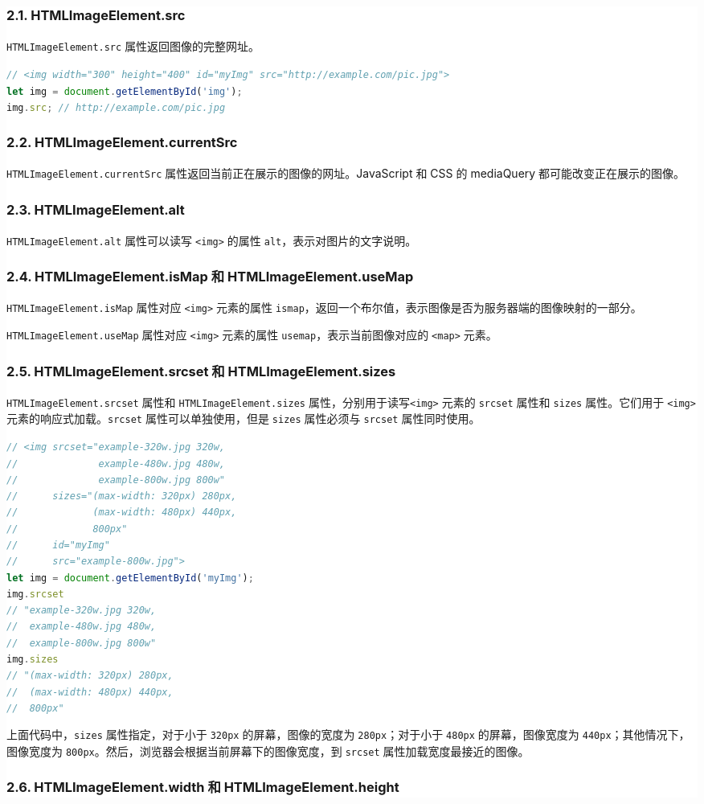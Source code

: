 ### 2.1. HTMLImageElement.src

`HTMLImageElement.src` 属性返回图像的完整网址。

```javascript
// <img width="300" height="400" id="myImg" src="http://example.com/pic.jpg">
let img = document.getElementById('img');
img.src; // http://example.com/pic.jpg
```

### 2.2. HTMLImageElement.currentSrc

`HTMLImageElement.currentSrc` 属性返回当前正在展示的图像的网址。JavaScript 和 CSS 的 mediaQuery 都可能改变正在展示的图像。

### 2.3. HTMLImageElement.alt

`HTMLImageElement.alt` 属性可以读写 `<img>` 的属性 `alt`，表示对图片的文字说明。

### 2.4. HTMLImageElement.isMap 和 HTMLImageElement.useMap

`HTMLImageElement.isMap` 属性对应 `<img>` 元素的属性 `ismap`，返回一个布尔值，表示图像是否为服务器端的图像映射的一部分。

`HTMLImageElement.useMap` 属性对应 `<img>` 元素的属性 `usemap`，表示当前图像对应的 `<map>` 元素。

### 2.5. HTMLImageElement.srcset 和 HTMLImageElement.sizes

`HTMLImageElement.srcset` 属性和 `HTMLImageElement.sizes` 属性，分别用于读写`<img>` 元素的 `srcset` 属性和 `sizes` 属性。它们用于 `<img>` 元素的响应式加载。`srcset` 属性可以单独使用，但是 `sizes` 属性必须与 `srcset` 属性同时使用。

```javascript
// <img srcset="example-320w.jpg 320w,
//              example-480w.jpg 480w,
//              example-800w.jpg 800w"
//      sizes="(max-width: 320px) 280px,
//             (max-width: 480px) 440px,
//             800px"
//      id="myImg"
//      src="example-800w.jpg">
let img = document.getElementById('myImg');
img.srcset
// "example-320w.jpg 320w,
//  example-480w.jpg 480w,
//  example-800w.jpg 800w"
img.sizes
// "(max-width: 320px) 280px,
//  (max-width: 480px) 440px,
//  800px"
```

上面代码中，`sizes` 属性指定，对于小于 `320px` 的屏幕，图像的宽度为 `280px`；对于小于 `480px` 的屏幕，图像宽度为 `440px`；其他情况下，图像宽度为 `800px`。然后，浏览器会根据当前屏幕下的图像宽度，到 `srcset` 属性加载宽度最接近的图像。

### 2.6. HTMLImageElement.width 和 HTMLImageElement.height
